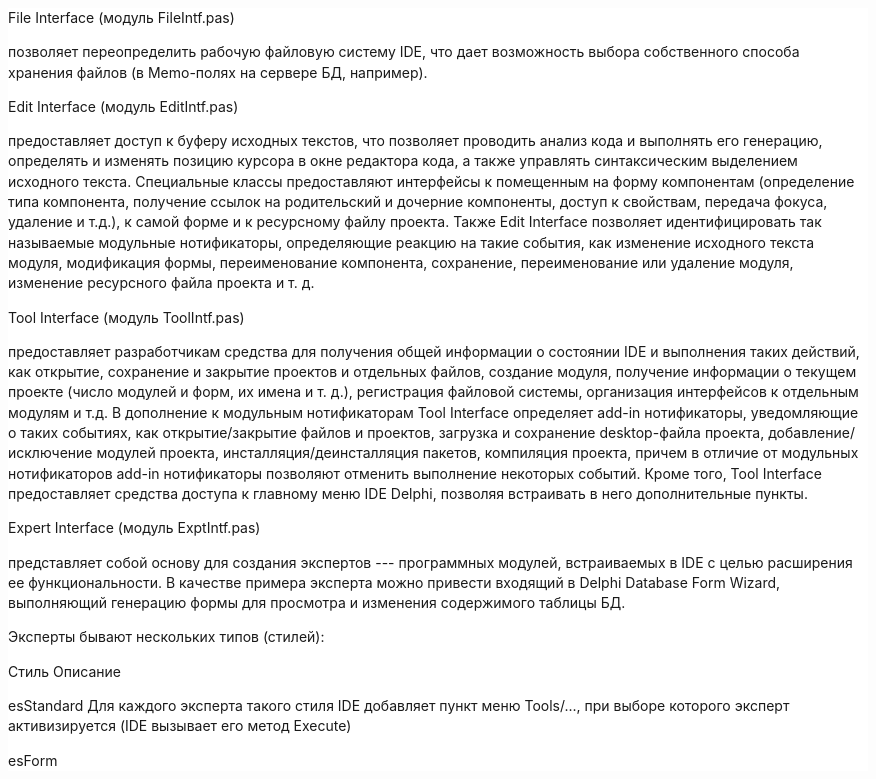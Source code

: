 File Interface (модуль FileIntf.pas)

позволяет переопределить рабочую файловую систему IDE, что дает
возможность выбора собственного способа хранения файлов (в Memo-полях на
сервере БД, например).

Edit Interface (модуль EditIntf.pas)

предоставляет доступ к буферу исходных текстов, что позволяет проводить
анализ кода и выполнять его генерацию, определять и изменять позицию
курсора в окне редактора кода, а также управлять синтаксическим
выделением исходного текста. Специальные классы предоставляют интерфейсы
к помещенным на форму компонентам (определение типа компонента,
получение ссылок на родительский и дочерние компоненты, доступ к
свойствам, передача фокуса, удаление и т.д.), к самой форме и к
ресурсному файлу проекта. Также Edit Interface позволяет
идентифицировать так называемые модульные нотификаторы, определяющие
реакцию на такие события, как изменение исходного текста модуля,
модификация формы, переименование компонента, сохранение, переименование
или удаление модуля, изменение ресурсного файла проекта и т. д.

Tool Interface (модуль ToolIntf.pas)

предоставляет разработчикам средства для получения общей информации о
состоянии IDE и выполнения таких действий, как открытие, сохранение и
закрытие проектов и отдельных файлов, создание модуля, получение
информации о текущем проекте (число модулей и форм, их имена и т. д.),
регистрация файловой системы, организация интерфейсов к отдельным
модулям и т.д. В дополнение к модульным нотификаторам Tool Interface
определяет add-in нотификаторы, уведомляющие о таких событиях, как
открытие/закрытие файлов и проектов, загрузка и сохранение desktop-файла
проекта, добавление/исключение модулей проекта,
инсталляция/деинсталляция пакетов, компиляция проекта, причем в отличие
от модульных нотификаторов add-in нотификаторы позволяют отменить
выполнение некоторых событий. Кроме того, Tool Interface предоставляет
средства доступа к главному меню IDE Delphi, позволяя встраивать в него
дополнительные пункты.

Expert Interface (модуль ExptIntf.pas)

представляет собой основу для создания экспертов --- программных
модулей, встраиваемых в IDE c целью расширения ее функциональности. В
качестве примера эксперта можно привести входящий в Delphi Database Form
Wizard, выполняющий генерацию формы для просмотра и изменения
содержимого таблицы БД.

Эксперты бывают нескольких типов (стилей):

Стиль Описание

esStandard Для каждого эксперта такого стиля IDE добавляет пункт меню
Tools/\..., при выборе которого эксперт активизируется (IDE вызывает его
метод Execute)

esForm
